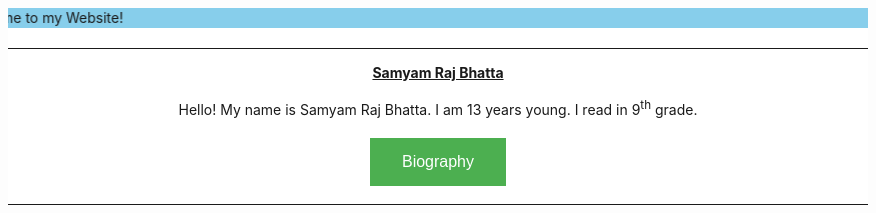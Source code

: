 <!DOCTYPE html>
<html>
    <head>
        <title>Home</title>
    <link rel="stylesheet" type="text/css" href="style.css">
    <meta name="viewport" content="width=device-width, initial-scale=1.0"> 
    <marquee
    Behaviour="slide"
    Bgcolor="skyblue"
    Direction="right"
    Scrolldelay="10"> Welcome to my Website!</marquee>
    <hr>
    <body bgcolor="lightgreen">
        <p align="center"><b><u>Samyam Raj Bhatta</u></b></p>
        <p align="center">Hello! My name is Samyam Raj Bhatta. I am 13 years young. I read in 9<sup>th</sup> grade.</p>
        <style>
            .button {
              background-color: #4CAF50; /* Green */
              border: none;
              color: white;
              padding: 15px 32px;
              text-align: center;
              text-decoration: none;
              display: inline-block;
              font-size: 16px;
              margin: 4px 2px;
              cursor: pointer;
              -webkit-transition-duration: 0.4s; /* Safari */
              transition-duration: 0.4s;
            }
            .button:hover {
              box-shadow: 0 12px 16px 0 rgba(0,0,0,0.24),0 17px 50px 0 rgba(0,0,0,0.19);
            }
            </style>
            </head>
            <body><a href="biography.html"><center>
            <button class="button button">Biography</button></a></center>
        <hr>
        </body>
        </body>
